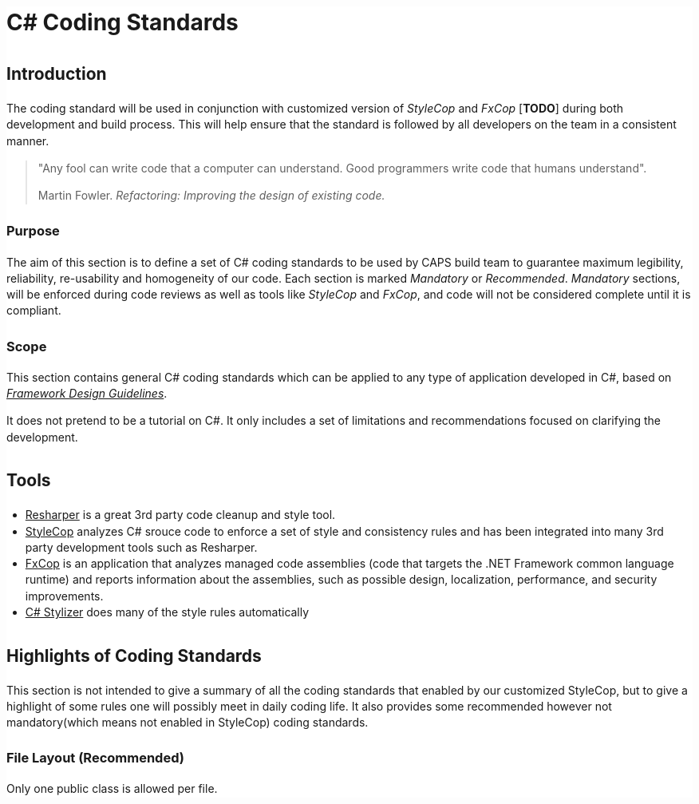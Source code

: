 C# Coding Standards
====================

Introduction
----------------
The coding standard will be used in conjunction with customized version of *StyleCop* and *FxCop* [**TODO**] during both development and build process. This will help ensure that the standard is followed by all developers on the team in a consistent manner.
  
>"Any fool can write code that a computer can understand. Good programmers write code that humans understand".
>
> Martin Fowler. *Refactoring: Improving the design of existing code.*

### Purpose

The aim of this section is to define a set of C# coding standards to be used by CAPS build team to guarantee maximum legibility, reliability, re-usability and homogeneity of our code. Each section is marked *Mandatory* or *Recommended*. *Mandatory* sections, will be enforced during code reviews as well as tools like *StyleCop* and *FxCop*, and code will not be considered complete until it is compliant.

### Scope

This section contains general C# coding standards which can be applied to any type of application developed in C#, based on *[Framework Design Guidelines](http://msdn.microsoft.com/en-us/library/ms229042.aspx)*. 

It does not pretend to be a tutorial on C#. It only includes a set of limitations and recommendations focused on clarifying the development.

Tools
----------------

* [Resharper](http://www.jetbrains.com/resharper/) is a great 3rd party code cleanup and style tool.
* [StyleCop](http://stylecop.codeplex.com/) analyzes C# srouce code to enforce a set of style and consistency rules and has been integrated into many 3rd party development tools such as Resharper.
* [FxCop](http://codebox/SDLFxCop) is an application that analyzes managed code assemblies (code that targets the .NET Framework common language runtime) and reports information about the assemblies, such as possible design, localization, performance, and security improvements.
* [C# Stylizer](http://toolbox/22561) does many of the style rules automatically

Highlights of Coding Standards
------------------------------

This section is not intended to give a summary of all the coding standards that enabled by our customized StyleCop, but to give a highlight of some rules one will possibly meet in daily coding life. It also provides some recommended however not mandatory(which means not enabled in StyleCop) coding standards.

### File Layout (Recommended)
Only one public class is allowed per file.
